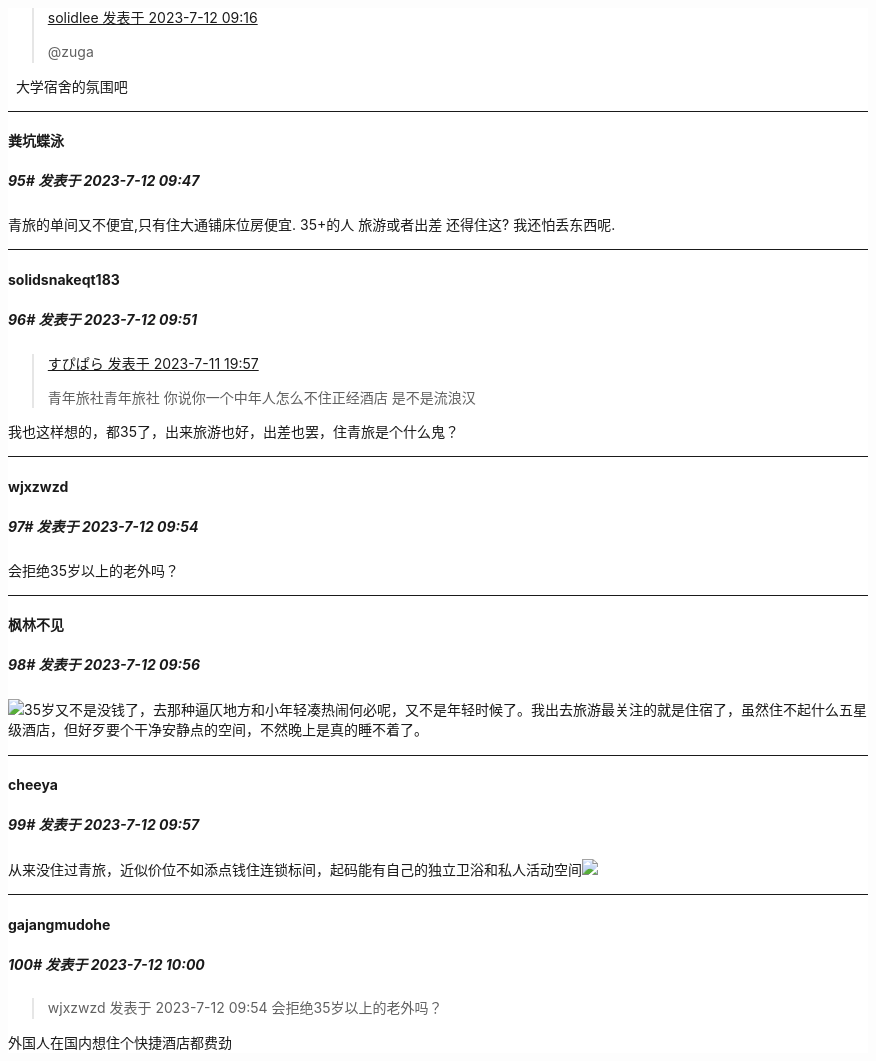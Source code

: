 <blockquote><a href="httphttps://bbs.saraba1st.com/2b/forum.php?mod=redirect&amp;goto=findpost&amp;pid=61634937&amp;ptid=2143997" target="_blank">solidlee 发表于 2023-7-12 09:16</a>

@zuga</blockquote>
  大学宿舍的氛围吧

*****

####  粪坑蝶泳  
##### 95#       发表于 2023-7-12 09:47

青旅的单间又不便宜,只有住大通铺床位房便宜. 35+的人 旅游或者出差 还得住这? 我还怕丢东西呢.

*****

####  solidsnakeqt183  
##### 96#       发表于 2023-7-12 09:51

<blockquote><a href="httphttps://bbs.saraba1st.com/2b/forum.php?mod=redirect&amp;goto=findpost&amp;pid=61631067&amp;ptid=2143997" target="_blank">すぴぱら 发表于 2023-7-11 19:57</a>

青年旅社青年旅社 你说你一个中年人怎么不住正经酒店 是不是流浪汉</blockquote>
我也这样想的，都35了，出来旅游也好，出差也罢，住青旅是个什么鬼？

*****

####  wjxzwzd  
##### 97#       发表于 2023-7-12 09:54

会拒绝35岁以上的老外吗？


*****

####  枫林不见  
##### 98#       发表于 2023-7-12 09:56

<img src="https://static.saraba1st.com/image/smiley/face2017/038.png" referrerpolicy="no-referrer">35岁又不是没钱了，去那种逼仄地方和小年轻凑热闹何必呢，又不是年轻时候了。我出去旅游最关注的就是住宿了，虽然住不起什么五星级酒店，但好歹要个干净安静点的空间，不然晚上是真的睡不着了。

*****

####  cheeya  
##### 99#       发表于 2023-7-12 09:57

从来没住过青旅，近似价位不如添点钱住连锁标间，起码能有自己的独立卫浴和私人活动空间<img src="https://static.saraba1st.com/image/smiley/face2017/125.png" referrerpolicy="no-referrer">

*****

####  gajangmudohe  
##### 100#       发表于 2023-7-12 10:00

<blockquote>wjxzwzd 发表于 2023-7-12 09:54
会拒绝35岁以上的老外吗？</blockquote>
外国人在国内想住个快捷酒店都费劲
